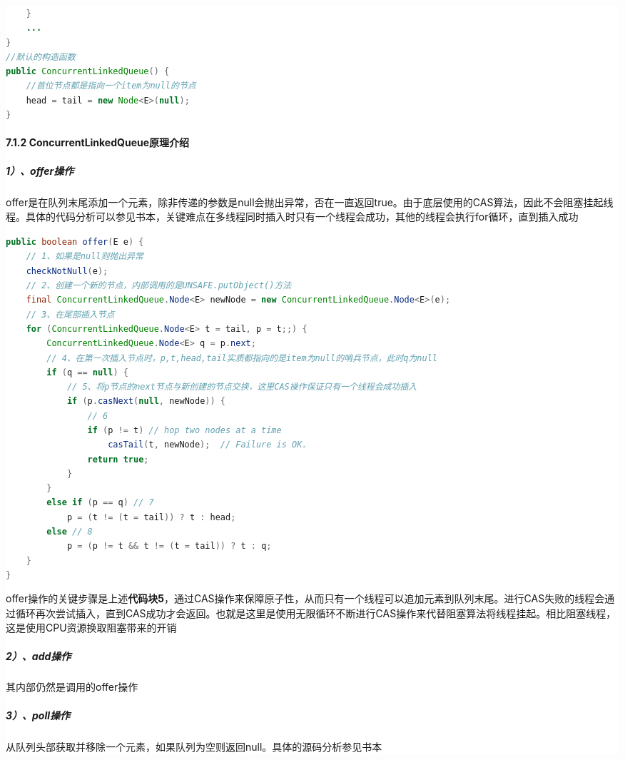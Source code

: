 ```java
    }
    ...
}
//默认的构造函数
public ConcurrentLinkedQueue() {
    //首位节点都是指向一个item为null的节点
    head = tail = new Node<E>(null);
}
```

#### 7.1.2  ConcurrentLinkedQueue原理介绍

##### 1）、offer操作

offer是在队列末尾添加一个元素，除非传递的参数是null会抛出异常，否在一直返回true。由于底层使用的CAS算法，因此不会阻塞挂起线程。具体的代码分析可以参见书本，关键难点在多线程同时插入时只有一个线程会成功，其他的线程会执行for循环，直到插入成功

```java
public boolean offer(E e) {
    // 1、如果是null则抛出异常
    checkNotNull(e);
    // 2、创建一个新的节点，内部调用的是UNSAFE.putObject()方法
    final ConcurrentLinkedQueue.Node<E> newNode = new ConcurrentLinkedQueue.Node<E>(e);
    // 3、在尾部插入节点
    for (ConcurrentLinkedQueue.Node<E> t = tail, p = t;;) {
        ConcurrentLinkedQueue.Node<E> q = p.next;
        // 4、在第一次插入节点时，p,t,head,tail实质都指向的是item为null的哨兵节点，此时q为null
        if (q == null) {
            // 5、将p节点的next节点与新创建的节点交换，这里CAS操作保证只有一个线程会成功插入
            if (p.casNext(null, newNode)) {
                // 6
                if (p != t) // hop two nodes at a time
                    casTail(t, newNode);  // Failure is OK.
                return true;
            }
        }
        else if (p == q) // 7
            p = (t != (t = tail)) ? t : head;
        else // 8
            p = (p != t && t != (t = tail)) ? t : q;
    }
}
```

offer操作的关键步骤是上述**代码块5**，通过CAS操作来保障原子性，从而只有一个线程可以追加元素到队列末尾。进行CAS失败的线程会通过循环再次尝试插入，直到CAS成功才会返回。也就是这里是使用无限循环不断进行CAS操作来代替阻塞算法将线程挂起。相比阻塞线程，这是使用CPU资源换取阻塞带来的开销

##### 2）、add操作

其内部仍然是调用的offer操作

##### 3）、poll操作

从队列头部获取并移除一个元素，如果队列为空则返回null。具体的源码分析参见书本
